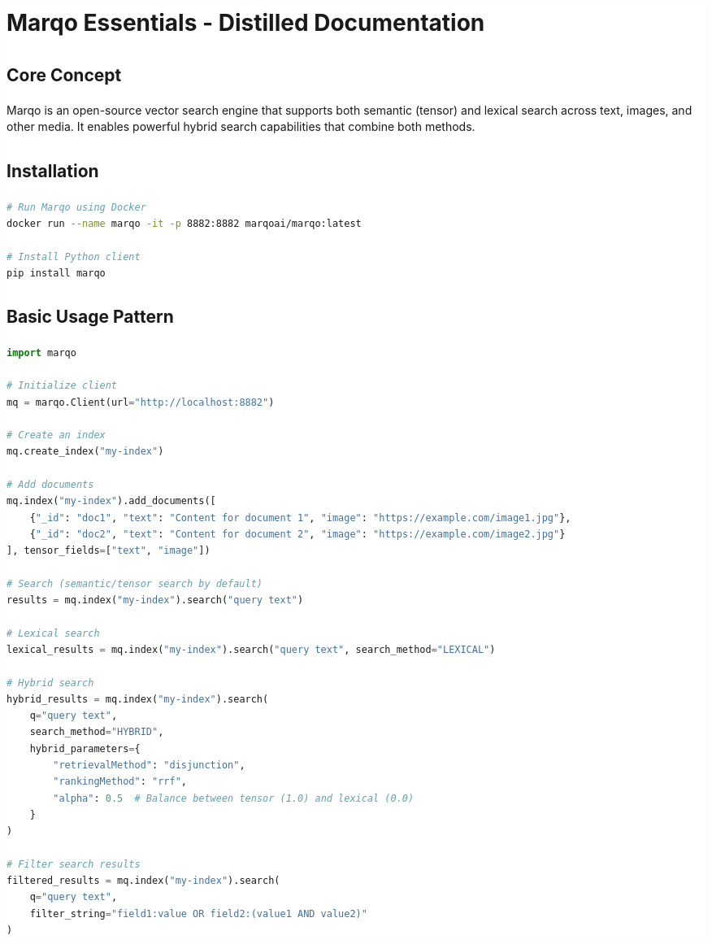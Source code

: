 # Marqo Essentials - Distilled Documentation

## Core Concept
Marqo is an open-source vector search engine that supports both semantic (tensor) and lexical search across text, images, and other media. It enables powerful hybrid search capabilities that combine both methods.

## Installation

```bash
# Run Marqo using Docker
docker run --name marqo -it -p 8882:8882 marqoai/marqo:latest

# Install Python client
pip install marqo
```

## Basic Usage Pattern

```python
import marqo

# Initialize client
mq = marqo.Client(url="http://localhost:8882")

# Create an index
mq.create_index("my-index")

# Add documents
mq.index("my-index").add_documents([
    {"_id": "doc1", "text": "Content for document 1", "image": "https://example.com/image1.jpg"},
    {"_id": "doc2", "text": "Content for document 2", "image": "https://example.com/image2.jpg"}
], tensor_fields=["text", "image"])

# Search (semantic/tensor search by default)
results = mq.index("my-index").search("query text")

# Lexical search
lexical_results = mq.index("my-index").search("query text", search_method="LEXICAL")

# Hybrid search
hybrid_results = mq.index("my-index").search(
    q="query text",
    search_method="HYBRID",
    hybrid_parameters={
        "retrievalMethod": "disjunction",
        "rankingMethod": "rrf",
        "alpha": 0.5  # Balance between tensor (1.0) and lexical (0.0)
    }
)

# Filter search results
filtered_results = mq.index("my-index").search(
    q="query text", 
    filter_string="field1:value OR field2:(value1 AND value2)"
)
```
